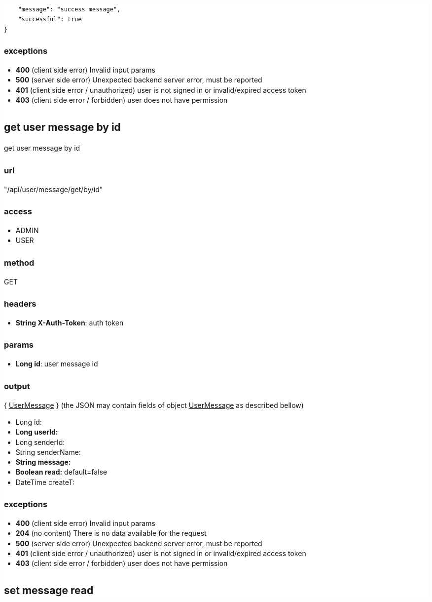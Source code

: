         "message": "success message",
        "successful": true
    }
### exceptions ###
* **400** (client side error) Invalid input params
* **500** (server side error) Unexpected backend server error, must be reported
* **401** (client side error / unauthorized) user is not signed in or invalid/expired access token
* **403** (client side error / forbidden) user does not have permission



## get user message by id ##
get user message by id
### url ###
"/api/user/message/get/by/id"
### access ###
 * ADMIN 
 * USER 

### method ###
GET
### headers ###
* **String X-Auth-Token**: auth token
### params ###
* **Long id**: user message id
### output ###
{ <a href='/admin/document/show/dtos#UserMessage'>UserMessage</a> } (the JSON may contain fields of object <a href='/admin/document/show/dtos#UserMessage'>UserMessage</a> as described bellow)
* Long id:
* **Long userId:**
* Long senderId:
* String senderName:
* **String message:**
* **Boolean read:** default=false
* DateTime createT:
### exceptions ###
* **400** (client side error) Invalid input params
* **204** (no content) There is no data available for the request
* **500** (server side error) Unexpected backend server error, must be reported
* **401** (client side error / unauthorized) user is not signed in or invalid/expired access token
* **403** (client side error / forbidden) user does not have permission




## set message read ##
